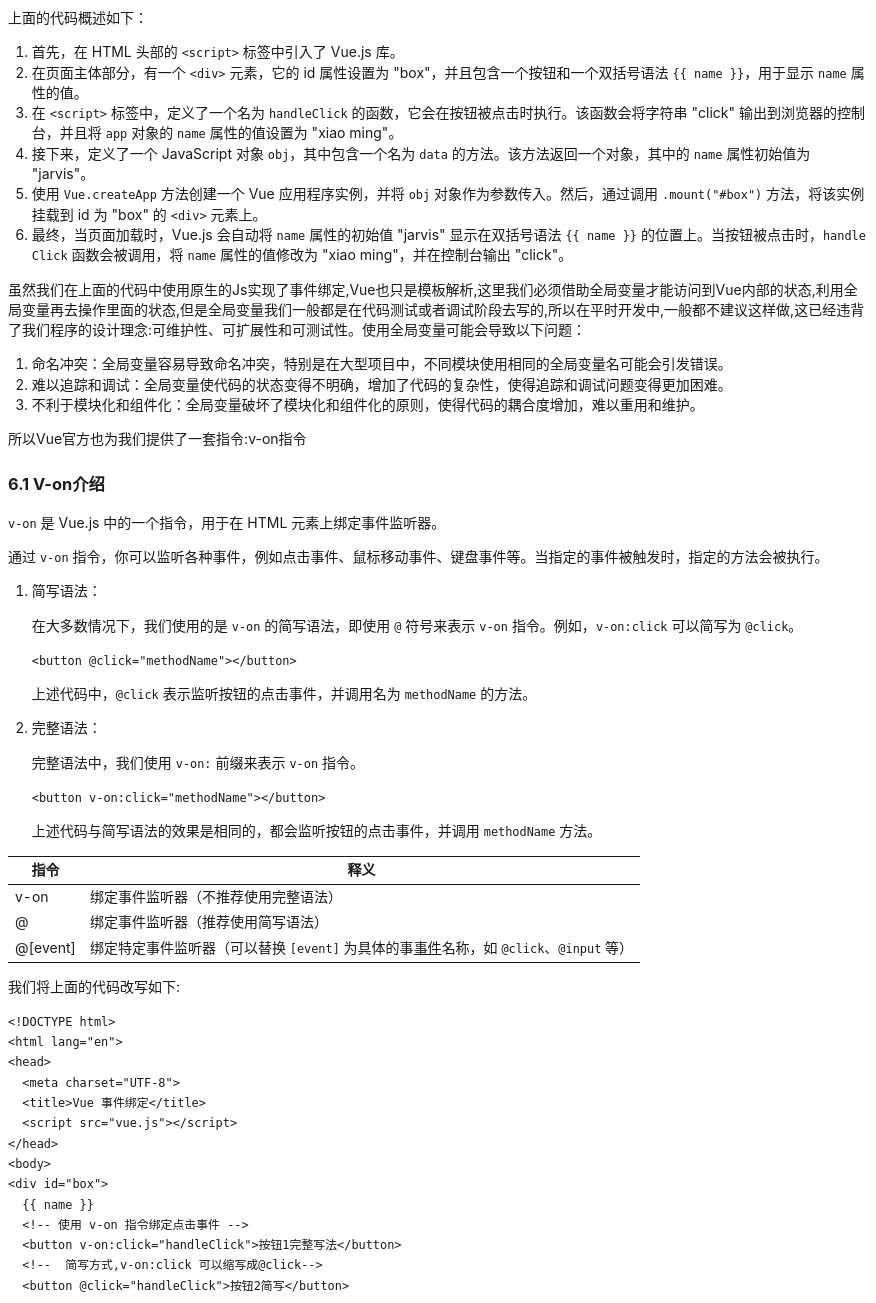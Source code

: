 上面的代码概述如下：

1. 首先，在 HTML 头部的 `<script>` 标签中引入了 Vue.js 库。
2. 在页面主体部分，有一个 `<div>` 元素，它的 id 属性设置为 "box"，并且包含一个按钮和一个双括号语法 `{{ name }}`，用于显示 `name` 属性的值。
3. 在 `<script>` 标签中，定义了一个名为 `handleClick` 的函数，它会在按钮被点击时执行。该函数会将字符串 "click" 输出到浏览器的控制台，并且将 `app` 对象的 `name` 属性的值设置为 "xiao ming"。
4. 接下来，定义了一个 JavaScript 对象 `obj`，其中包含一个名为 `data` 的方法。该方法返回一个对象，其中的 `name` 属性初始值为 "jarvis"。
5. 使用 `Vue.createApp` 方法创建一个 Vue 应用程序实例，并将 `obj` 对象作为参数传入。然后，通过调用 `.mount("#box")` 方法，将该实例挂载到 id 为 "box" 的 `<div>` 元素上。
6. 最终，当页面加载时，Vue.js 会自动将 `name` 属性的初始值 "jarvis" 显示在双括号语法 `{{ name }}` 的位置上。当按钮被点击时，`handleClick` 函数会被调用，将 `name` 属性的值修改为 "xiao ming"，并在控制台输出 "click"。

虽然我们在上面的代码中使用原生的Js实现了事件绑定,Vue也只是模板解析,这里我们必须借助全局变量才能访问到Vue内部的状态,利用全局变量再去操作里面的状态,但是全局变量我们一般都是在代码测试或者调试阶段去写的,所以在平时开发中,一般都不建议这样做,这已经违背了我们程序的设计理念:可维护性、可扩展性和可测试性。使用全局变量可能会导致以下问题：

1. 命名冲突：全局变量容易导致命名冲突，特别是在大型项目中，不同模块使用相同的全局变量名可能会引发错误。
2. 难以追踪和调试：全局变量使代码的状态变得不明确，增加了代码的复杂性，使得追踪和调试问题变得更加困难。
3. 不利于模块化和组件化：全局变量破坏了模块化和组件化的原则，使得代码的耦合度增加，难以重用和维护。

所以Vue官方也为我们提供了一套指令:v-on指令

### 6.1 V-on介绍

`v-on` 是 Vue.js 中的一个指令，用于在 HTML 元素上绑定事件监听器。

通过 `v-on` 指令，你可以监听各种事件，例如点击事件、鼠标移动事件、键盘事件等。当指定的事件被触发时，指定的方法会被执行。

1. 简写语法：

   在大多数情况下，我们使用的是 `v-on` 的简写语法，即使用 `@` 符号来表示 `v-on` 指令。例如，`v-on:click` 可以简写为 `@click`。

   ```vue
   <button @click="methodName"></button>
   ```

   上述代码中，`@click` 表示监听按钮的点击事件，并调用名为 `methodName` 的方法。

2. 完整语法：

   完整语法中，我们使用 `v-on:` 前缀来表示 `v-on` 指令。

   ```vue
   <button v-on:click="methodName"></button>
   ```

   上述代码与简写语法的效果是相同的，都会监听按钮的点击事件，并调用 `methodName` 方法。

| 指令     | 释义                                                         |
| -------- | ------------------------------------------------------------ |
| v-on     | 绑定事件监听器（不推荐使用完整语法）                         |
| @        | 绑定事件监听器（推荐使用简写语法）                           |
| @[event] | 绑定特定事件监听器（可以替换 `[event]` 为具体的事[事件](https://www.jquery123.com/category/events/)名称，如 `@click`、`@input` 等） |

我们将上面的代码改写如下:

```vue
<!DOCTYPE html>
<html lang="en">
<head>
  <meta charset="UTF-8">
  <title>Vue 事件绑定</title>
  <script src="vue.js"></script>
</head>
<body>
<div id="box">
  {{ name }}
  <!-- 使用 v-on 指令绑定点击事件 -->
  <button v-on:click="handleClick">按钮1完整写法</button>
  <!--  简写方式,v-on:click 可以缩写成@click-->
  <button @click="handleClick">按钮2简写</button>
```